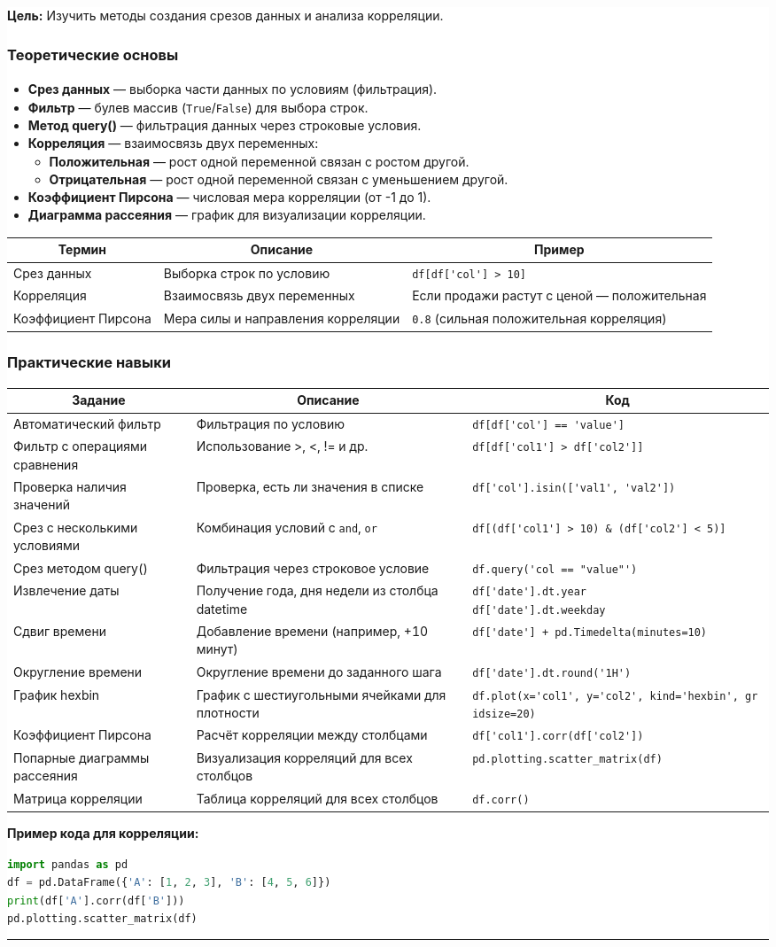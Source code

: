 **Цель:** Изучить методы создания срезов данных и анализа корреляции.

### Теоретические основы

- **Срез данных** — выборка части данных по условиям (фильтрация).
- **Фильтр** — булев массив (`True`/`False`) для выбора строк.
- **Метод query()** — фильтрация данных через строковые условия.
- **Корреляция** — взаимосвязь двух переменных:
  - **Положительная** — рост одной переменной связан с ростом другой.
  - **Отрицательная** — рост одной переменной связан с уменьшением другой.
- **Коэффициент Пирсона** — числовая мера корреляции (от -1 до 1).
- **Диаграмма рассеяния** — график для визуализации корреляции.

| **Термин**            | **Описание**                                                                 | **Пример**                                   |
|-----------------------|-----------------------------------------------------------------------------|----------------------------------------------|
| Срез данных           | Выборка строк по условию                                                    | `df[df['col'] > 10]`                         |
| Корреляция            | Взаимосвязь двух переменных                                                 | Если продажи растут с ценой — положительная  |
| Коэффициент Пирсона   | Мера силы и направления корреляции                                          | `0.8` (сильная положительная корреляция)     |

### Практические навыки

| **Задание**                              | **Описание**                                                                 | **Код**                                                                 |
|------------------------------------------|-----------------------------------------------------------------------------|-------------------------------------------------------------------------|
| Автоматический фильтр                    | Фильтрация по условию                                                       | `df[df['col'] == 'value']`                                             |
| Фильтр с операциями сравнения            | Использование >, <, != и др.                                                | `df[df['col1'] > df['col2']]`                                          |
| Проверка наличия значений                | Проверка, есть ли значения в списке                                         | `df['col'].isin(['val1', 'val2'])`                                     |
| Срез с несколькими условиями             | Комбинация условий с `and`, `or`                                            | `df[(df['col1'] > 10) & (df['col2'] < 5)]`                             |
| Срез методом query()                     | Фильтрация через строковое условие                                          | `df.query('col == "value"')`                                           |
| Извлечение даты                          | Получение года, дня недели из столбца datetime                              | `df['date'].dt.year`<br>`df['date'].dt.weekday`                        |
| Сдвиг времени                            | Добавление времени (например, +10 минут)                                    | `df['date'] + pd.Timedelta(minutes=10)`                                |
| Округление времени                       | Округление времени до заданного шага                                        | `df['date'].dt.round('1H')`                                            |
| График hexbin                            | График с шестиугольными ячейками для плотности                              | `df.plot(x='col1', y='col2', kind='hexbin', gridsize=20)`              |
| Коэффициент Пирсона                      | Расчёт корреляции между столбцами                                           | `df['col1'].corr(df['col2'])`                                          |
| Попарные диаграммы рассеяния             | Визуализация корреляций для всех столбцов                                   | `pd.plotting.scatter_matrix(df)`                                        |
| Матрица корреляции                       | Таблица корреляций для всех столбцов                                        | `df.corr()`                                                            |

**Пример кода для корреляции:**
```python
import pandas as pd
df = pd.DataFrame({'A': [1, 2, 3], 'B': [4, 5, 6]})
print(df['A'].corr(df['B']))
pd.plotting.scatter_matrix(df)
```

---